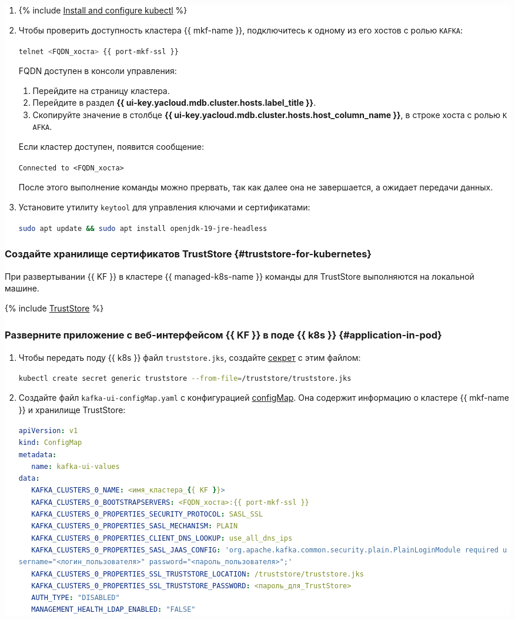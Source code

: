 1. {% include [Install and configure kubectl](../../_includes/managed-kubernetes/kubectl-install.md) %}
1. Чтобы проверить доступность кластера {{ mkf-name }}, подключитесь к одному из его хостов с ролью `KAFKA`:

   ```bash
   telnet <FQDN_хоста> {{ port-mkf-ssl }}
   ```

   FQDN доступен в консоли управления:

      1. Перейдите на страницу кластера.
      1. Перейдите в раздел **{{ ui-key.yacloud.mdb.cluster.hosts.label_title }}**.
      1. Скопируйте значение в столбце **{{ ui-key.yacloud.mdb.cluster.hosts.host_column_name }}**, в строке хоста с ролью `KAFKA`.

   Если кластер доступен, появится сообщение:

   ```text
   Connected to <FQDN_хоста>
   ```

   После этого выполнение команды можно прервать, так как далее она не завершается, а ожидает передачи данных.

1. Установите утилиту `keytool` для управления ключами и сертификатами:

   ```bash
   sudo apt update && sudo apt install openjdk-19-jre-headless
   ```

### Создайте хранилище сертификатов TrustStore {#truststore-for-kubernetes}

При развертывании {{ KF }} в кластере {{ managed-k8s-name }} команды для TrustStore выполняются на локальной машине.

{% include [TrustStore](../../_includes/mdb/mkf/truststore.md) %}

### Разверните приложение с веб-интерфейсом {{ KF }} в поде {{ k8s }} {#application-in-pod}

1. Чтобы передать поду {{ k8s }} файл `truststore.jks`, создайте [секрет](https://kubernetes.io/docs/concepts/configuration/secret/) с этим файлом:

   ```bash
   kubectl create secret generic truststore --from-file=/truststore/truststore.jks
   ```

1. Создайте файл `kafka-ui-configMap.yaml` с конфигурацией [configMap](https://kubernetes.io/docs/concepts/configuration/configmap/). Она содержит информацию о кластере {{ mkf-name }} и хранилище TrustStore:

   ```yaml
   apiVersion: v1
   kind: ConfigMap
   metadata:
      name: kafka-ui-values
   data:
      KAFKA_CLUSTERS_0_NAME: <имя_кластера_{{ KF }}>
      KAFKA_CLUSTERS_0_BOOTSTRAPSERVERS: <FQDN_хоста>:{{ port-mkf-ssl }}
      KAFKA_CLUSTERS_0_PROPERTIES_SECURITY_PROTOCOL: SASL_SSL
      KAFKA_CLUSTERS_0_PROPERTIES_SASL_MECHANISM: PLAIN
      KAFKA_CLUSTERS_0_PROPERTIES_CLIENT_DNS_LOOKUP: use_all_dns_ips
      KAFKA_CLUSTERS_0_PROPERTIES_SASL_JAAS_CONFIG: 'org.apache.kafka.common.security.plain.PlainLoginModule required username="<логин_пользователя>" password="<пароль_пользователя>";'
      KAFKA_CLUSTERS_0_PROPERTIES_SSL_TRUSTSTORE_LOCATION: /truststore/truststore.jks
      KAFKA_CLUSTERS_0_PROPERTIES_SSL_TRUSTSTORE_PASSWORD: <пароль_для_TrustStore>
      AUTH_TYPE: "DISABLED"
      MANAGEMENT_HEALTH_LDAP_ENABLED: "FALSE"
   ```
